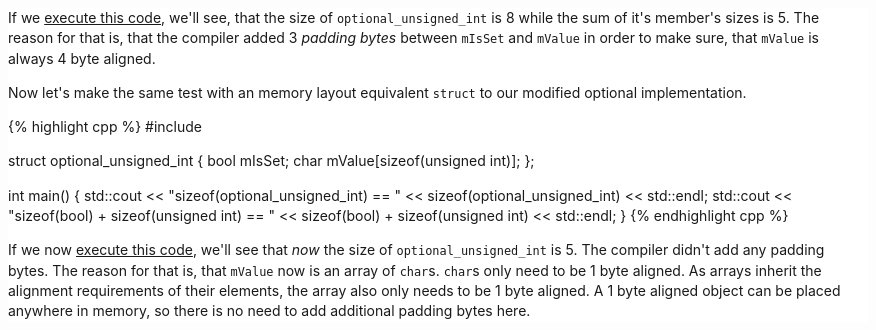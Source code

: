 If we [execute this
code](https://godbolt.org/#g:!((g:!((g:!((h:codeEditor,i:(filename:'1',fontScale:14,fontUsePx:'0',j:1,lang:c%2B%2B,selection:(endColumn:2,endLineNumber:13,positionColumn:2,positionLineNumber:13,selectionStartColumn:2,selectionStartLineNumber:13,startColumn:2,startLineNumber:13),source:'%23include+%3Ciostream%3E%0A%0Astruct+optional_unsigned_int+%7B%0A++++bool+mIsSet%3B%0A++++unsigned+int+mValue%3B%0A%7D%3B%0A%0Aint+main()+%7B%0A++++std::cout+%3C%3C+%22sizeof(optional_unsigned_int)+%3D%3D+%22%0A++++++++++++++%3C%3C+sizeof(optional_unsigned_int)+%3C%3C+std::endl%3B%0A++++std::cout+%3C%3C+%22sizeof(bool)+%2B+sizeof(unsigned+int)+%3D%3D+%22%0A++++++++++++++%3C%3C+sizeof(bool)+%2B+sizeof(unsigned+int)+%3C%3C+std::endl%3B%0A%7D'),l:'5',n:'0',o:'C%2B%2B+source+%231',t:'0')),k:51.63049676963605,l:'4',n:'0',o:'',s:0,t:'0'),(g:!((h:executor,i:(argsPanelShown:'1',compilationPanelShown:'0',compiler:g122,compilerOutShown:'0',execArgs:'',execStdin:'',fontScale:14,fontUsePx:'0',j:1,lang:c%2B%2B,libs:!(),options:'',source:1,stdinPanelShown:'1',tree:'1',wrap:'1'),l:'5',n:'0',o:'Executor+x86-64+gcc+12.2+(C%2B%2B,+Editor+%231)',t:'0')),k:48.36950323036395,l:'4',n:'0',o:'',s:0,t:'0')),l:'2',n:'0',o:'',t:'0')),version:4), we'll see, that the size of `optional_unsigned_int` is 8 while the sum of it's member's sizes is 5. The reason for that is, that the compiler added 3 *padding bytes* between `mIsSet` and `mValue` in order to make sure, that `mValue` is always 4 byte aligned.

Now let's make the same test with an memory layout equivalent `struct` to our modified optional implementation.

{% highlight cpp %}
#include <iostream>

struct optional_unsigned_int {
    bool mIsSet;
    char mValue[sizeof(unsigned int)];
};

int main() {
    std::cout << "sizeof(optional_unsigned_int) == "
              << sizeof(optional_unsigned_int) << std::endl;
    std::cout << "sizeof(bool) + sizeof(unsigned int) == "
              << sizeof(bool) + sizeof(unsigned int) << std::endl;
}
{% endhighlight cpp %}

If we now [execute this
code](https://godbolt.org/#g:!((g:!((g:!((h:codeEditor,i:(filename:'1',fontScale:14,fontUsePx:'0',j:1,lang:c%2B%2B,selection:(endColumn:2,endLineNumber:13,positionColumn:2,positionLineNumber:13,selectionStartColumn:1,selectionStartLineNumber:1,startColumn:1,startLineNumber:1),source:'%23include+%3Ciostream%3E%0A%0Astruct+optional_unsigned_int+%7B%0A++++bool+mIsSet%3B%0A++++char+mValue%5Bsizeof(unsigned+int)%5D%3B%0A%7D%3B%0A%0Aint+main()+%7B%0A++++std::cout+%3C%3C+%22sizeof(optional_unsigned_int)+%3D%3D+%22%0A++++++++++++++%3C%3C+sizeof(optional_unsigned_int)+%3C%3C+std::endl%3B%0A++++std::cout+%3C%3C+%22sizeof(bool)+%2B+sizeof(unsigned+int)+%3D%3D+%22%0A++++++++++++++%3C%3C+sizeof(bool)+%2B+sizeof(unsigned+int)+%3C%3C+std::endl%3B%0A%7D'),l:'5',n:'0',o:'C%2B%2B+source+%231',t:'0')),k:51.63049676963605,l:'4',n:'0',o:'',s:0,t:'0'),(g:!((h:executor,i:(argsPanelShown:'1',compilationPanelShown:'0',compiler:g122,compilerOutShown:'0',execArgs:'',execStdin:'',fontScale:14,fontUsePx:'0',j:1,lang:c%2B%2B,libs:!(),options:'',source:1,stdinPanelShown:'1',tree:'1',wrap:'1'),l:'5',n:'0',o:'Executor+x86-64+gcc+12.2+(C%2B%2B,+Editor+%231)',t:'0')),k:48.36950323036395,l:'4',n:'0',o:'',s:0,t:'0')),l:'2',n:'0',o:'',t:'0')),version:4), we'll see that *now* the size of `optional_unsigned_int` is 5. The compiler didn't add any padding bytes. The reason for that is, that `mValue` now is an array of `char`s. `char`s only need to be 1 byte aligned. As arrays inherit the alignment requirements of their elements, the array also only needs to be 1 byte aligned. A 1 byte aligned object can be placed anywhere in memory, so there is no need to add additional padding bytes here.
